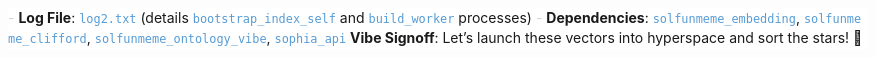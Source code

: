 </span><span></span><span class="token list" style="color: rgb(212, 212, 212);">-</span><span> </span><span class="token bold" style="color: rgb(212, 212, 212);">**</span><span class="token bold content">Log File</span><span class="token bold" style="color: rgb(212, 212, 212);">**</span><span>: </span><span class="token code-snippet code" style="color: rgb(86, 156, 214);">`log2.txt`</span><span> (details </span><span class="token code-snippet code" style="color: rgb(86, 156, 214);">`bootstrap_index_self`</span><span> and </span><span class="token code-snippet code" style="color: rgb(86, 156, 214);">`build_worker`</span><span> processes)
</span><span></span><span class="token list" style="color: rgb(212, 212, 212);">-</span><span> </span><span class="token bold" style="color: rgb(212, 212, 212);">**</span><span class="token bold content">Dependencies</span><span class="token bold" style="color: rgb(212, 212, 212);">**</span><span>: </span><span class="token code-snippet code" style="color: rgb(86, 156, 214);">`solfunmeme_embedding`</span><span>, </span><span class="token code-snippet code" style="color: rgb(86, 156, 214);">`solfunmeme_clifford`</span><span>, </span><span class="token code-snippet code" style="color: rgb(86, 156, 214);">`solfunmeme_ontology_vibe`</span><span>, </span><span class="token code-snippet code" style="color: rgb(86, 156, 214);">`sophia_api`</span><span>
</span>
<span></span><span class="token bold" style="color: rgb(212, 212, 212);">**</span><span class="token bold content">Vibe Signoff</span><span class="token bold" style="color: rgb(212, 212, 212);">**</span><span>: Let’s launch these vectors into hyperspace and sort the stars! 🌟